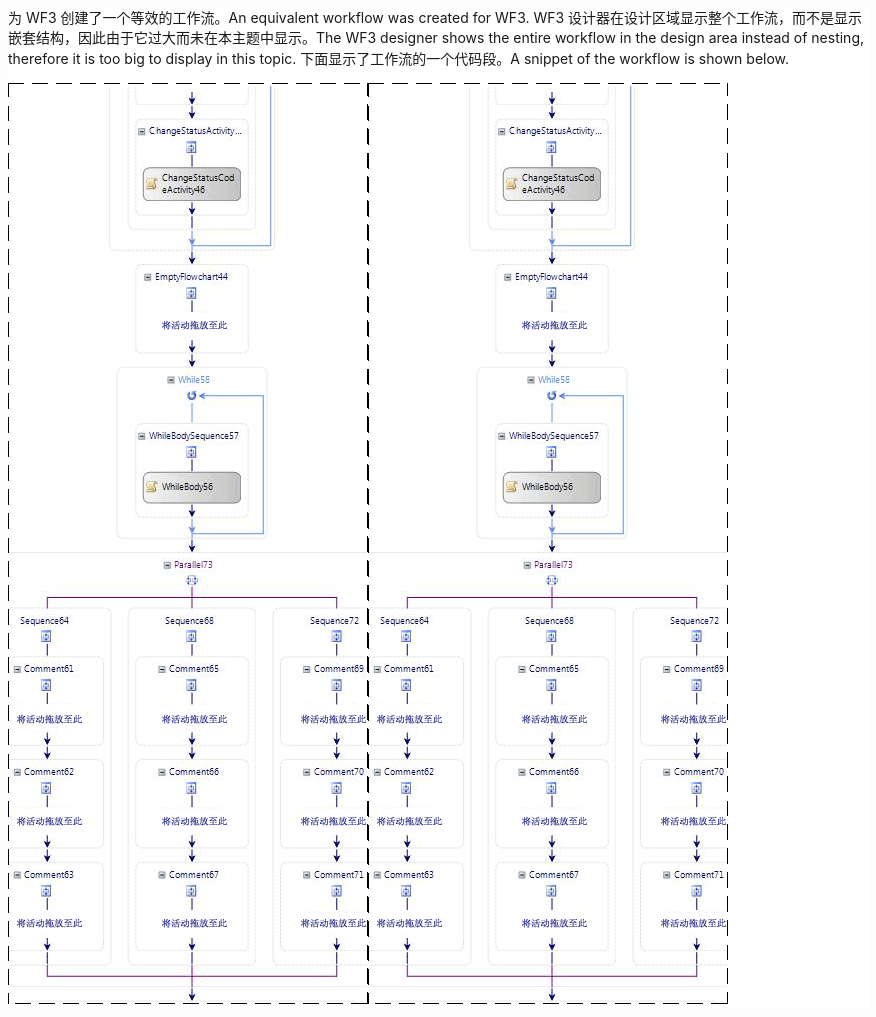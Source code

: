  <span data-ttu-id="7fbc1-364">为 WF3 创建了一个等效的工作流。</span><span class="sxs-lookup"><span data-stu-id="7fbc1-364">An equivalent workflow was created for WF3.</span></span> <span data-ttu-id="7fbc1-365">WF3 设计器在设计区域显示整个工作流，而不是显示嵌套结构，因此由于它过大而未在本主题中显示。</span><span class="sxs-lookup"><span data-stu-id="7fbc1-365">The WF3 designer shows the entire workflow in the design area instead of nesting, therefore it is too big to display in this topic.</span></span> <span data-ttu-id="7fbc1-366">下面显示了工作流的一个代码段。</span><span class="sxs-lookup"><span data-stu-id="7fbc1-366">A snippet of the workflow is shown below.</span></span>

 <span data-ttu-id="7fbc1-367">![WF3 工作流](../../../docs/framework/windows-workflow-foundation/media/wf3workflow.gif "WF3Workflow")</span><span class="sxs-lookup"><span data-stu-id="7fbc1-367">![WF3 Workflow](../../../docs/framework/windows-workflow-foundation/media/wf3workflow.gif "WF3Workflow")</span></span>
